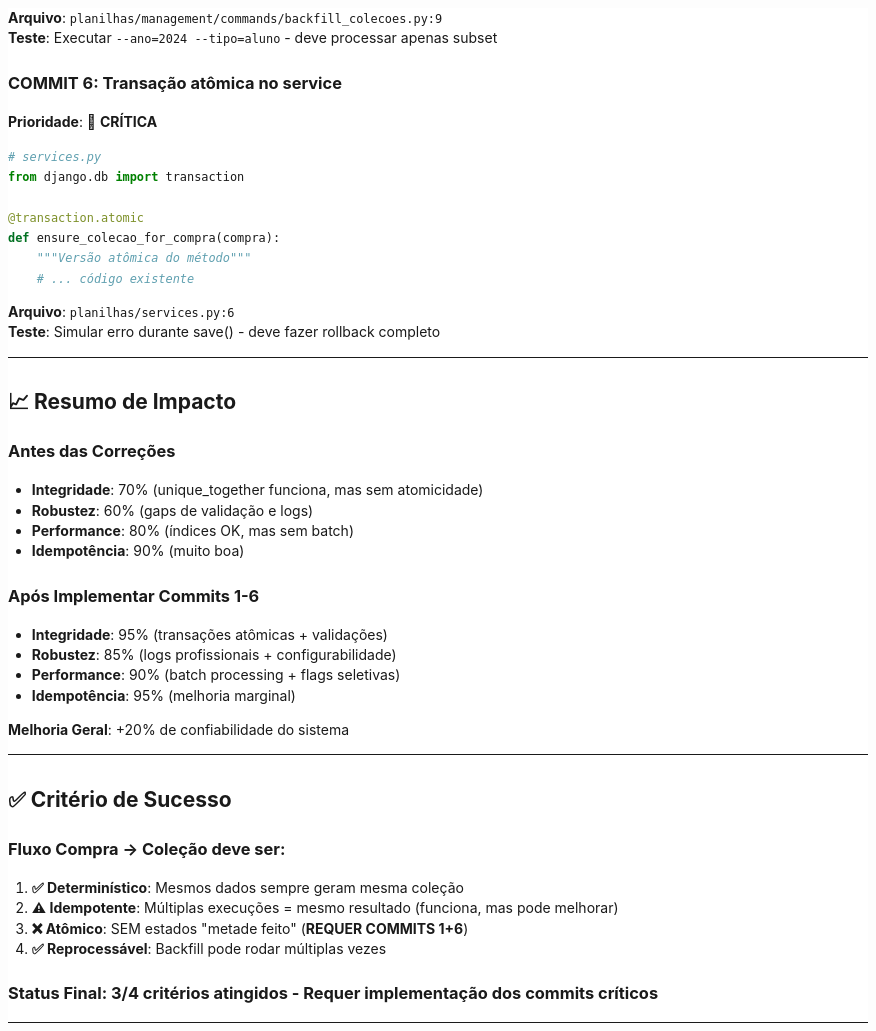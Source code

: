 **Arquivo**: `planilhas/management/commands/backfill_colecoes.py:9`  
**Teste**: Executar `--ano=2024 --tipo=aluno` - deve processar apenas subset

### **COMMIT 6: Transação atômica no service**
**Prioridade**: 🔴 **CRÍTICA**

```python
# services.py
from django.db import transaction

@transaction.atomic
def ensure_colecao_for_compra(compra):
    """Versão atômica do método"""
    # ... código existente
```

**Arquivo**: `planilhas/services.py:6`  
**Teste**: Simular erro durante save() - deve fazer rollback completo

---

## 📈 Resumo de Impacto

### **Antes das Correções**
- **Integridade**: 70% (unique_together funciona, mas sem atomicidade)
- **Robustez**: 60% (gaps de validação e logs)
- **Performance**: 80% (índices OK, mas sem batch)
- **Idempotência**: 90% (muito boa)

### **Após Implementar Commits 1-6**
- **Integridade**: 95% (transações atômicas + validações)
- **Robustez**: 85% (logs profissionais + configurabilidade)
- **Performance**: 90% (batch processing + flags seletivas)
- **Idempotência**: 95% (melhoria marginal)

**Melhoria Geral**: +20% de confiabilidade do sistema

---

## ✅ Critério de Sucesso

### **Fluxo Compra → Coleção deve ser:**

1. **✅ Determinístico**: Mesmos dados sempre geram mesma coleção
2. **⚠️ Idempotente**: Múltiplas execuções = mesmo resultado (funciona, mas pode melhorar)
3. **❌ Atômico**: SEM estados "metade feito" (**REQUER COMMITS 1+6**)
4. **✅ Reprocessável**: Backfill pode rodar múltiplas vezes

### **Status Final**: 3/4 critérios atingidos - **Requer implementação dos commits críticos**

---
